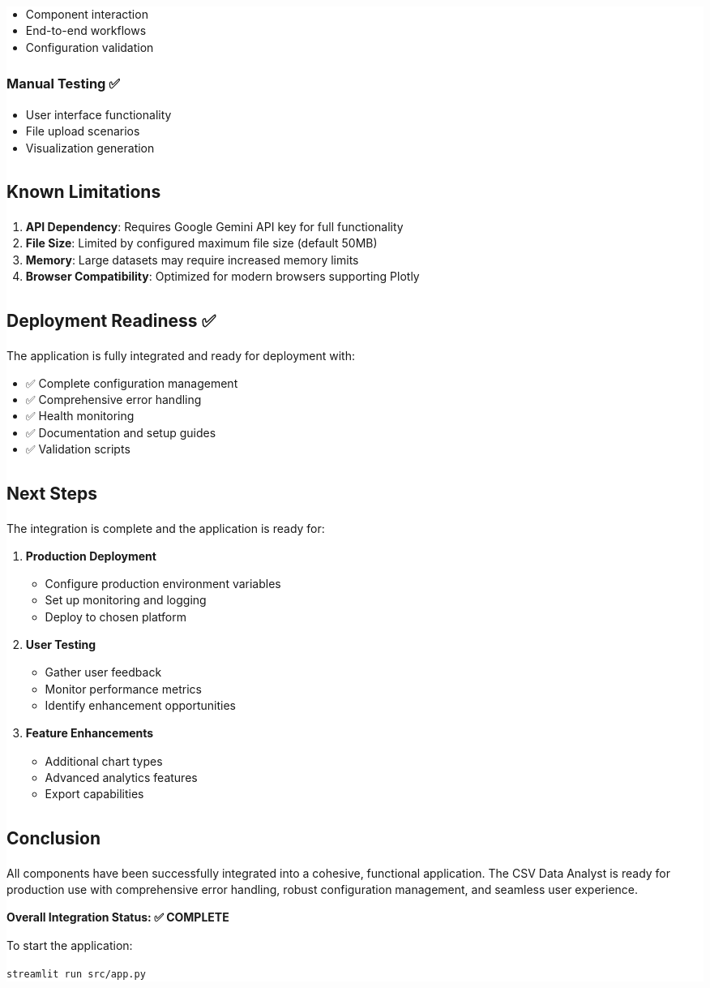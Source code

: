 - Component interaction
- End-to-end workflows
- Configuration validation

### Manual Testing ✅

- User interface functionality
- File upload scenarios
- Visualization generation

## Known Limitations

1. **API Dependency**: Requires Google Gemini API key for full functionality
2. **File Size**: Limited by configured maximum file size (default 50MB)
3. **Memory**: Large datasets may require increased memory limits
4. **Browser Compatibility**: Optimized for modern browsers supporting Plotly

## Deployment Readiness ✅

The application is fully integrated and ready for deployment with:

- ✅ Complete configuration management
- ✅ Comprehensive error handling
- ✅ Health monitoring
- ✅ Documentation and setup guides
- ✅ Validation scripts

## Next Steps

The integration is complete and the application is ready for:

1. **Production Deployment**

   - Configure production environment variables
   - Set up monitoring and logging
   - Deploy to chosen platform

2. **User Testing**

   - Gather user feedback
   - Monitor performance metrics
   - Identify enhancement opportunities

3. **Feature Enhancements**
   - Additional chart types
   - Advanced analytics features
   - Export capabilities

## Conclusion

All components have been successfully integrated into a cohesive, functional application. The CSV Data Analyst is ready for production use with comprehensive error handling, robust configuration management, and seamless user experience.

**Overall Integration Status: ✅ COMPLETE**

To start the application:

```bash
streamlit run src/app.py
```
